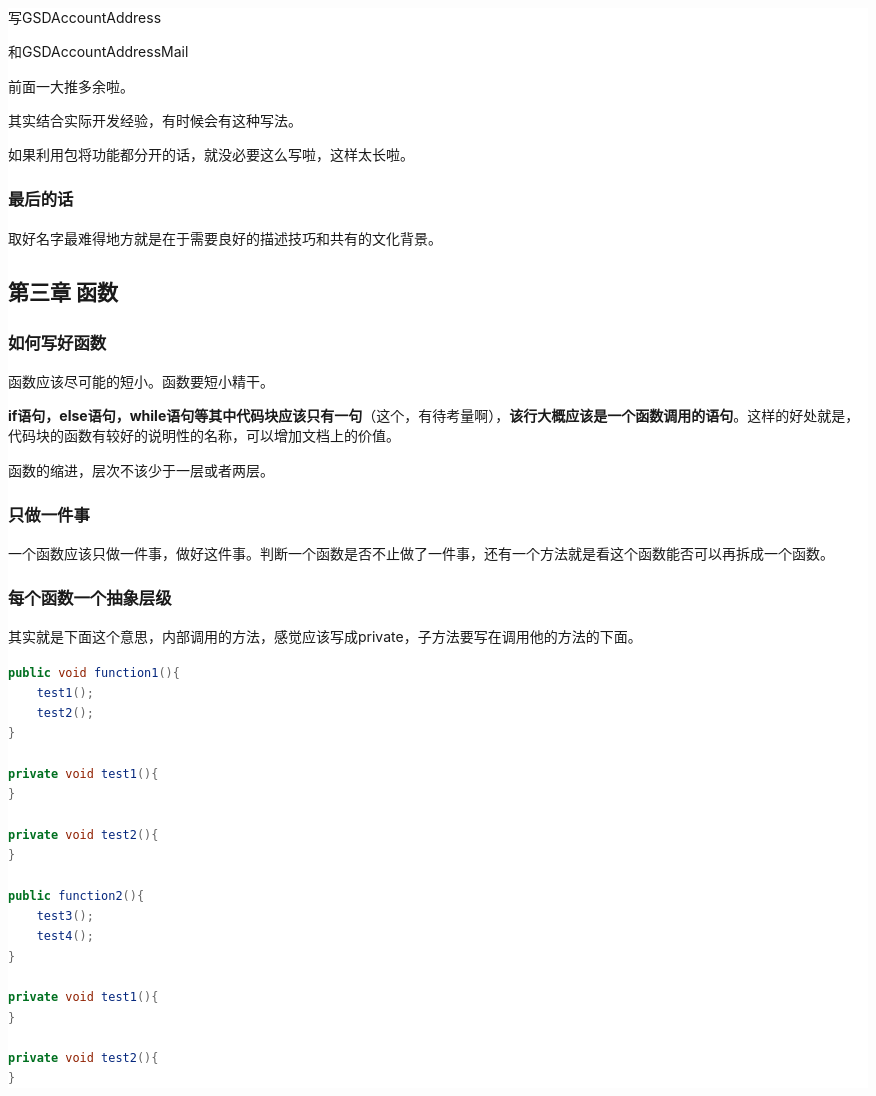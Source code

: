 写GSDAccountAddress

和GSDAccountAddressMail   

前面一大推多余啦。



其实结合实际开发经验，有时候会有这种写法。

如果利用包将功能都分开的话，就没必要这么写啦，这样太长啦。



### 最后的话

取好名字最难得地方就是在于需要良好的描述技巧和共有的文化背景。



## 第三章 函数

### 如何写好函数

函数应该尽可能的短小。函数要短小精干。

**if语句，else语句，while语句等其中代码块应该只有一句**（这个，有待考量啊），**该行大概应该是一个函数调用的语句**。这样的好处就是，代码块的函数有较好的说明性的名称，可以增加文档上的价值。

函数的缩进，层次不该少于一层或者两层。



### 只做一件事

一个函数应该只做一件事，做好这件事。判断一个函数是否不止做了一件事，还有一个方法就是看这个函数能否可以再拆成一个函数。



### 每个函数一个抽象层级

其实就是下面这个意思，内部调用的方法，感觉应该写成private，子方法要写在调用他的方法的下面。

```java
public void function1(){
	test1();
	test2();
}

private void test1(){
}

private void test2(){
}

public function2(){
	test3();
	test4();
}

private void test1(){
}

private void test2(){
}
```
